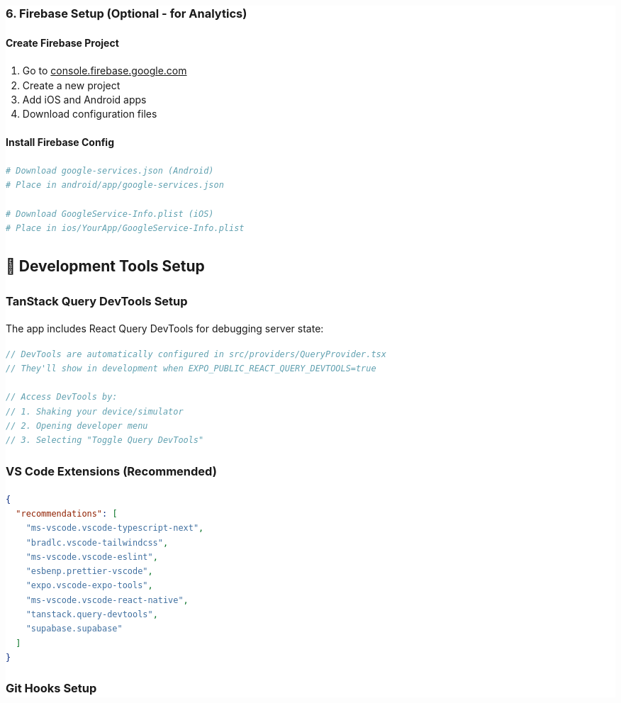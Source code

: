 ### 6. Firebase Setup (Optional - for Analytics)

#### Create Firebase Project

1. Go to [console.firebase.google.com](https://console.firebase.google.com)
2. Create a new project
3. Add iOS and Android apps
4. Download configuration files

#### Install Firebase Config

```bash
# Download google-services.json (Android)
# Place in android/app/google-services.json

# Download GoogleService-Info.plist (iOS)
# Place in ios/YourApp/GoogleService-Info.plist
```

## 🔧 Development Tools Setup

### TanStack Query DevTools Setup

The app includes React Query DevTools for debugging server state:

```typescript
// DevTools are automatically configured in src/providers/QueryProvider.tsx
// They'll show in development when EXPO_PUBLIC_REACT_QUERY_DEVTOOLS=true

// Access DevTools by:
// 1. Shaking your device/simulator
// 2. Opening developer menu
// 3. Selecting "Toggle Query DevTools"
```

### VS Code Extensions (Recommended)

```json
{
  "recommendations": [
    "ms-vscode.vscode-typescript-next",
    "bradlc.vscode-tailwindcss",
    "ms-vscode.vscode-eslint",
    "esbenp.prettier-vscode",
    "expo.vscode-expo-tools",
    "ms-vscode.vscode-react-native",
    "tanstack.query-devtools",
    "supabase.supabase"
  ]
}
```

### Git Hooks Setup
